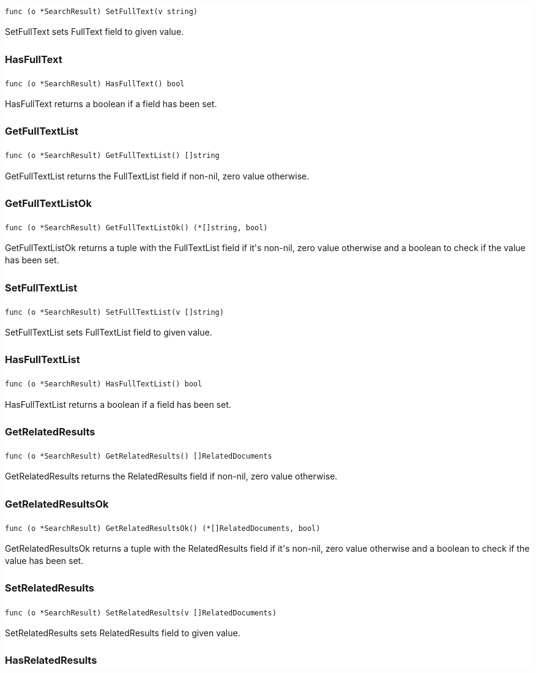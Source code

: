 `func (o *SearchResult) SetFullText(v string)`

SetFullText sets FullText field to given value.

### HasFullText

`func (o *SearchResult) HasFullText() bool`

HasFullText returns a boolean if a field has been set.

### GetFullTextList

`func (o *SearchResult) GetFullTextList() []string`

GetFullTextList returns the FullTextList field if non-nil, zero value otherwise.

### GetFullTextListOk

`func (o *SearchResult) GetFullTextListOk() (*[]string, bool)`

GetFullTextListOk returns a tuple with the FullTextList field if it's non-nil, zero value otherwise
and a boolean to check if the value has been set.

### SetFullTextList

`func (o *SearchResult) SetFullTextList(v []string)`

SetFullTextList sets FullTextList field to given value.

### HasFullTextList

`func (o *SearchResult) HasFullTextList() bool`

HasFullTextList returns a boolean if a field has been set.

### GetRelatedResults

`func (o *SearchResult) GetRelatedResults() []RelatedDocuments`

GetRelatedResults returns the RelatedResults field if non-nil, zero value otherwise.

### GetRelatedResultsOk

`func (o *SearchResult) GetRelatedResultsOk() (*[]RelatedDocuments, bool)`

GetRelatedResultsOk returns a tuple with the RelatedResults field if it's non-nil, zero value otherwise
and a boolean to check if the value has been set.

### SetRelatedResults

`func (o *SearchResult) SetRelatedResults(v []RelatedDocuments)`

SetRelatedResults sets RelatedResults field to given value.

### HasRelatedResults
